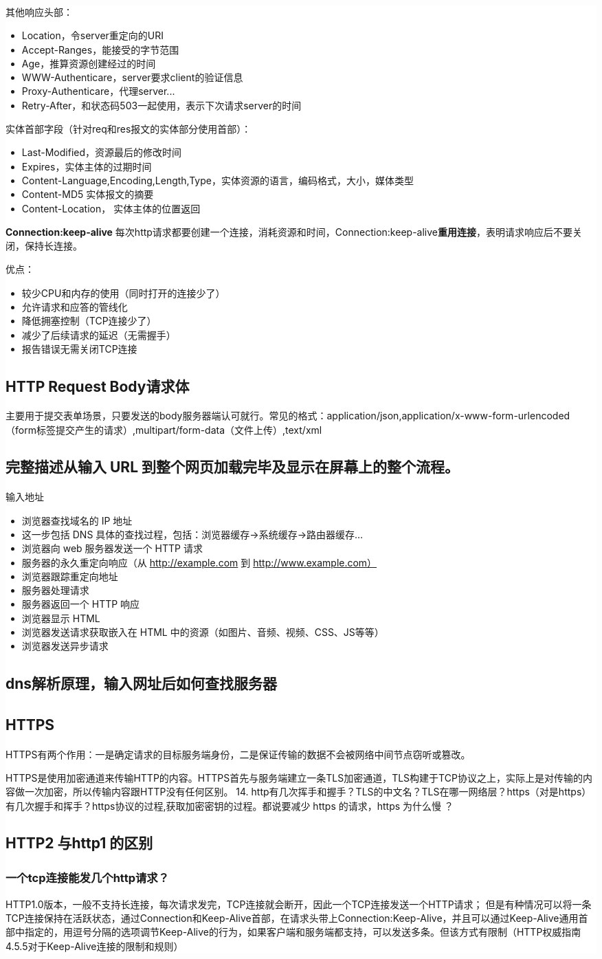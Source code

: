 其他响应头部：
- Location，令server重定向的URI
- Accept-Ranges，能接受的字节范围
- Age，推算资源创建经过的时间
- WWW-Authenticare，server要求client的验证信息
- Proxy-Authenticare，代理server...
- Retry-After，和状态码503一起使用，表示下次请求server的时间

实体首部字段（针对req和res报文的实体部分使用首部）：
- Last-Modified，资源最后的修改时间
- Expires，实体主体的过期时间
- Content-Language,Encoding,Length,Type，实体资源的语言，编码格式，大小，媒体类型
- Content-MD5 实体报文的摘要
- Content-Location， 实体主体的位置返回

**Connection:keep-alive**
每次http请求都要创建一个连接，消耗资源和时间，Connection:keep-alive**重用连接**，表明请求响应后不要关闭，保持长连接。

优点：
- 较少CPU和内存的使用（同时打开的连接少了）
- 允许请求和应答的管线化
- 降低拥塞控制（TCP连接少了）
- 减少了后续请求的延迟（无需握手）
- 报告错误无需关闭TCP连接

## HTTP Request Body请求体
主要用于提交表单场景，只要发送的body服务器端认可就行。常见的格式：application/json,application/x-www-form-urlencoded（form标签提交产生的请求）,multipart/form-data（文件上传）,text/xml

## 完整描述从输入 URL 到整个网页加载完毕及显示在屏幕上的整个流程。
输入地址
- 浏览器查找域名的 IP 地址
- 这一步包括 DNS 具体的查找过程，包括：浏览器缓存->系统缓存->路由器缓存…
- 浏览器向 web 服务器发送一个 HTTP 请求
- 服务器的永久重定向响应（从 http://example.com 到 http://www.example.com）
- 浏览器跟踪重定向地址
- 服务器处理请求
- 服务器返回一个 HTTP 响应
- 浏览器显示 HTML
- 浏览器发送请求获取嵌入在 HTML 中的资源（如图片、音频、视频、CSS、JS等等）
- 浏览器发送异步请求

## dns解析原理，输入网址后如何查找服务器
## HTTPS
HTTPS有两个作用：一是确定请求的目标服务端身份，二是保证传输的数据不会被网络中间节点窃听或篡改。

HTTPS是使用加密通道来传输HTTP的内容。HTTPS首先与服务端建立一条TLS加密通道，TLS构建于TCP协议之上，实际上是对传输的内容做一次加密，所以传输内容跟HTTP没有任何区别。
14. http有几次挥手和握手？TLS的中文名？TLS在哪一网络层？https（对是https）有几次握手和挥手？https协议的过程,获取加密密钥的过程。都说要减少 https 的请求，https 为什么慢 ？
## HTTP2 与http1 的区别
### 一个tcp连接能发几个http请求？
HTTP1.0版本，一般不支持长连接，每次请求发完，TCP连接就会断开，因此一个TCP连接发送一个HTTP请求；
但是有种情况可以将一条TCP连接保持在活跃状态，通过Connection和Keep-Alive首部，在请求头带上Connection:Keep-Alive，并且可以通过Keep-Alive通用首部中指定的，用逗号分隔的选项调节Keep-Alive的行为，如果客户端和服务端都支持，可以发送多条。但该方式有限制（HTTP权威指南4.5.5对于Keep-Alive连接的限制和规则）
